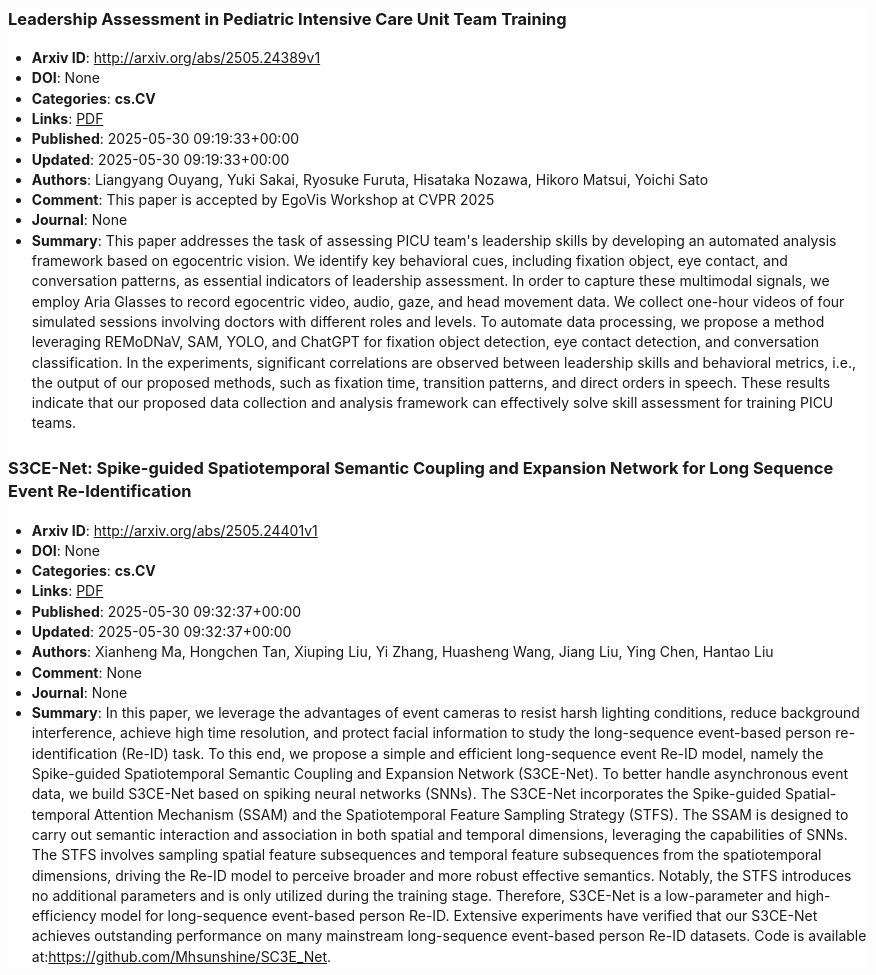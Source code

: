 

### Leadership Assessment in Pediatric Intensive Care Unit Team Training
- **Arxiv ID**: http://arxiv.org/abs/2505.24389v1
- **DOI**: None
- **Categories**: **cs.CV**
- **Links**: [PDF](http://arxiv.org/pdf/2505.24389v1)
- **Published**: 2025-05-30 09:19:33+00:00
- **Updated**: 2025-05-30 09:19:33+00:00
- **Authors**: Liangyang Ouyang, Yuki Sakai, Ryosuke Furuta, Hisataka Nozawa, Hikoro Matsui, Yoichi Sato
- **Comment**: This paper is accepted by EgoVis Workshop at CVPR 2025
- **Journal**: None
- **Summary**: This paper addresses the task of assessing PICU team's leadership skills by developing an automated analysis framework based on egocentric vision. We identify key behavioral cues, including fixation object, eye contact, and conversation patterns, as essential indicators of leadership assessment. In order to capture these multimodal signals, we employ Aria Glasses to record egocentric video, audio, gaze, and head movement data. We collect one-hour videos of four simulated sessions involving doctors with different roles and levels. To automate data processing, we propose a method leveraging REMoDNaV, SAM, YOLO, and ChatGPT for fixation object detection, eye contact detection, and conversation classification. In the experiments, significant correlations are observed between leadership skills and behavioral metrics, i.e., the output of our proposed methods, such as fixation time, transition patterns, and direct orders in speech. These results indicate that our proposed data collection and analysis framework can effectively solve skill assessment for training PICU teams.



### S3CE-Net: Spike-guided Spatiotemporal Semantic Coupling and Expansion Network for Long Sequence Event Re-Identification
- **Arxiv ID**: http://arxiv.org/abs/2505.24401v1
- **DOI**: None
- **Categories**: **cs.CV**
- **Links**: [PDF](http://arxiv.org/pdf/2505.24401v1)
- **Published**: 2025-05-30 09:32:37+00:00
- **Updated**: 2025-05-30 09:32:37+00:00
- **Authors**: Xianheng Ma, Hongchen Tan, Xiuping Liu, Yi Zhang, Huasheng Wang, Jiang Liu, Ying Chen, Hantao Liu
- **Comment**: None
- **Journal**: None
- **Summary**: In this paper, we leverage the advantages of event cameras to resist harsh lighting conditions, reduce background interference, achieve high time resolution, and protect facial information to study the long-sequence event-based person re-identification (Re-ID) task. To this end, we propose a simple and efficient long-sequence event Re-ID model, namely the Spike-guided Spatiotemporal Semantic Coupling and Expansion Network (S3CE-Net). To better handle asynchronous event data, we build S3CE-Net based on spiking neural networks (SNNs). The S3CE-Net incorporates the Spike-guided Spatial-temporal Attention Mechanism (SSAM) and the Spatiotemporal Feature Sampling Strategy (STFS). The SSAM is designed to carry out semantic interaction and association in both spatial and temporal dimensions, leveraging the capabilities of SNNs. The STFS involves sampling spatial feature subsequences and temporal feature subsequences from the spatiotemporal dimensions, driving the Re-ID model to perceive broader and more robust effective semantics. Notably, the STFS introduces no additional parameters and is only utilized during the training stage. Therefore, S3CE-Net is a low-parameter and high-efficiency model for long-sequence event-based person Re-ID. Extensive experiments have verified that our S3CE-Net achieves outstanding performance on many mainstream long-sequence event-based person Re-ID datasets. Code is available at:https://github.com/Mhsunshine/SC3E_Net.
